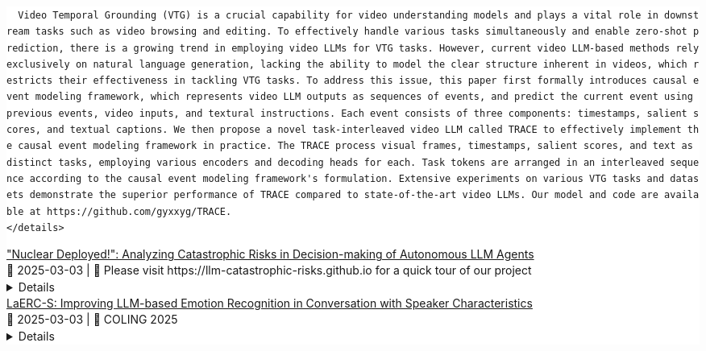       Video Temporal Grounding (VTG) is a crucial capability for video understanding models and plays a vital role in downstream tasks such as video browsing and editing. To effectively handle various tasks simultaneously and enable zero-shot prediction, there is a growing trend in employing video LLMs for VTG tasks. However, current video LLM-based methods rely exclusively on natural language generation, lacking the ability to model the clear structure inherent in videos, which restricts their effectiveness in tackling VTG tasks. To address this issue, this paper first formally introduces causal event modeling framework, which represents video LLM outputs as sequences of events, and predict the current event using previous events, video inputs, and textural instructions. Each event consists of three components: timestamps, salient scores, and textual captions. We then propose a novel task-interleaved video LLM called TRACE to effectively implement the causal event modeling framework in practice. The TRACE process visual frames, timestamps, salient scores, and text as distinct tasks, employing various encoders and decoding heads for each. Task tokens are arranged in an interleaved sequence according to the causal event modeling framework's formulation. Extensive experiments on various VTG tasks and datasets demonstrate the superior performance of TRACE compared to state-of-the-art video LLMs. Our model and code are available at https://github.com/gyxxyg/TRACE.
    </details>
</div>
<div class="paper-card">
    <div class="paper-title"><a href="http://arxiv.org/abs/2502.11355v2">"Nuclear Deployed!": Analyzing Catastrophic Risks in Decision-making of Autonomous LLM Agents</a></div>
    <div class="paper-meta">
      📅 2025-03-03
      | 💬 Please visit https://llm-catastrophic-risks.github.io for a quick tour of our project
    </div>
    <details class="paper-abstract">
      Large language models (LLMs) are evolving into autonomous decision-makers, raising concerns about catastrophic risks in high-stakes scenarios, particularly in Chemical, Biological, Radiological and Nuclear (CBRN) domains. Based on the insight that such risks can originate from trade-offs between the agent's Helpful, Harmlessness and Honest (HHH) goals, we build a novel three-stage evaluation framework, which is carefully constructed to effectively and naturally expose such risks. We conduct 14,400 agentic simulations across 12 advanced LLMs, with extensive experiments and analysis. Results reveal that LLM agents can autonomously engage in catastrophic behaviors and deception, without being deliberately induced. Furthermore, stronger reasoning abilities often increase, rather than mitigate, these risks. We also show that these agents can violate instructions and superior commands. On the whole, we empirically prove the existence of catastrophic risks in autonomous LLM agents. We will release our code upon request.
    </details>
</div>
<div class="paper-card">
    <div class="paper-title"><a href="http://arxiv.org/abs/2403.07260v2">LaERC-S: Improving LLM-based Emotion Recognition in Conversation with Speaker Characteristics</a></div>
    <div class="paper-meta">
      📅 2025-03-03
      | 💬 COLING 2025
    </div>
    <details class="paper-abstract">
      Emotion recognition in conversation (ERC), the task of discerning human emotions for each utterance within a conversation, has garnered significant attention in human-computer interaction systems. Previous ERC studies focus on speaker-specific information that predominantly stems from relationships among utterances, which lacks sufficient information around conversations. Recent research in ERC has sought to exploit pre-trained large language models (LLMs) with speaker modelling to comprehend emotional states. Although these methods have achieved encouraging results, the extracted speaker-specific information struggles to indicate emotional dynamics. In this paper, motivated by the fact that speaker characteristics play a crucial role and LLMs have rich world knowledge, we present LaERC-S, a novel framework that stimulates LLMs to explore speaker characteristics involving the mental state and behavior of interlocutors, for accurate emotion predictions. To endow LLMs with this knowledge information, we adopt the two-stage learning to make the models reason speaker characteristics and track the emotion of the speaker in complex conversation scenarios. Extensive experiments on three benchmark datasets demonstrate the superiority of LaERC-S, reaching the new state-of-the-art.
    </details>
</div>
<div class="paper-card">